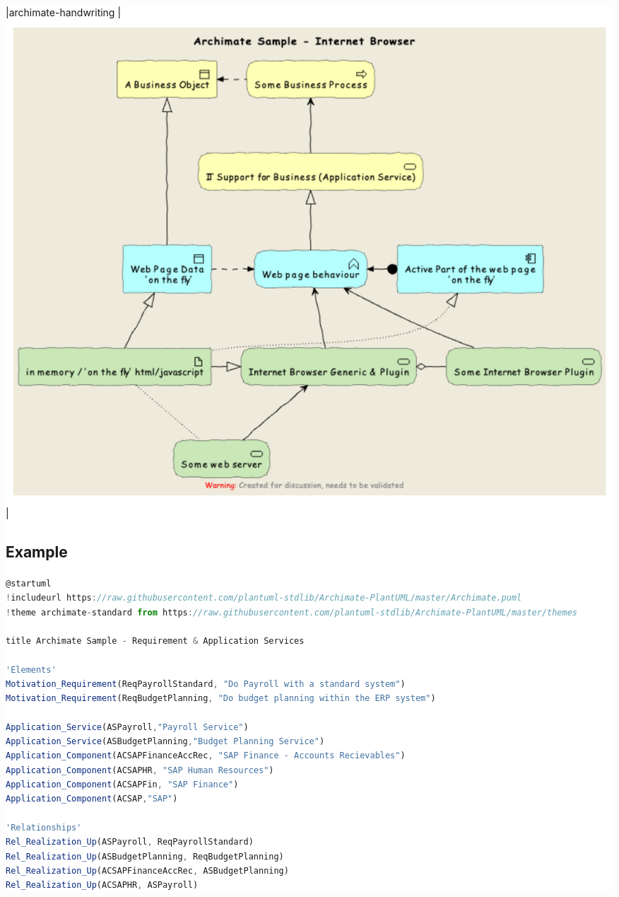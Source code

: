 |archimate-handwriting   | ![handwriting](./images/theme-handwriting.png)     |

## Example
```javascript
@startuml
!includeurl https://raw.githubusercontent.com/plantuml-stdlib/Archimate-PlantUML/master/Archimate.puml
!theme archimate-standard from https://raw.githubusercontent.com/plantuml-stdlib/Archimate-PlantUML/master/themes

title Archimate Sample - Requirement & Application Services

'Elements'
Motivation_Requirement(ReqPayrollStandard, "Do Payroll with a standard system")
Motivation_Requirement(ReqBudgetPlanning, "Do budget planning within the ERP system")

Application_Service(ASPayroll,"Payroll Service")
Application_Service(ASBudgetPlanning,"Budget Planning Service")
Application_Component(ACSAPFinanceAccRec, "SAP Finance - Accounts Recievables")
Application_Component(ACSAPHR, "SAP Human Resources")
Application_Component(ACSAPFin, "SAP Finance")
Application_Component(ACSAP,"SAP") 

'Relationships'
Rel_Realization_Up(ASPayroll, ReqPayrollStandard)
Rel_Realization_Up(ASBudgetPlanning, ReqBudgetPlanning)
Rel_Realization_Up(ACSAPFinanceAccRec, ASBudgetPlanning)
Rel_Realization_Up(ACSAPHR, ASPayroll)

```